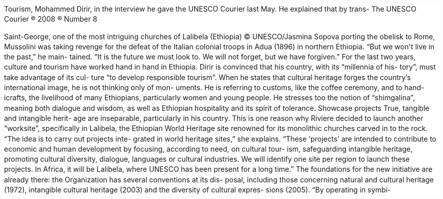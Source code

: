 Tourism, Mohammed Dirir, in the 
interview he gave the UNESCO Courier 
last May. He explained that by trans- 
The UNESCO Courier ® 2008 ® Number 8 
  
  
  
Saint-George, one of the most intriguing churches of Lalibela (Ethiopia) 
© UNESCO/Jasmina Sopova 
porting the obelisk to Rome, Mussolini 
was taking revenge for the defeat of 
the Italian colonial troops in Adua 
(1896) in northern Ethiopia. “But we 
won't live in the past,” he main- 
tained. “It is the future we must look 
to. We will not forget, but we have 
forgiven.” 
For the last two years, culture and 
tourism have worked hand in hand in 
Ethiopia. Dirir is convinced that his 
country, with its “millennia of his- 
tory”, must take advantage of its cul- 
ture “to develop responsible tourism”. 
When he states that cultural heritage 
forges the country’s international 
image, he is not thinking only of mon- 
uments. He is referring to customs, 
like the coffee ceremony, and to hand- 
icrafts, the livelihood of many 
Ethiopians, particularly women and 
young people. He stresses too the 
notion of “shimgalina”, meaning both 
dialogue and wisdom, as well as 
Ethiopian hospitality and its spirit of 
tolerance. 
Showcase projects 
True, tangible and intangible herit- 
age are inseparable, particularly in 
his country. This is one reason why 
Riviere decided to launch another 
“worksite”, specifically in Lalibela, 
the Ethiopian World Heritage site 
renowned for its monolithic churches 
carved in to the rock. 
“The idea is to carry out projects inte- 
grated in world heritage sites,” she 
explains. “These ‘projects’ are 
intended to contribute to economic 
and human development by focusing, 
according to need, on cultural tour- 
ism, safeguarding intangible heritage, 
promoting cultural diversity, dialogue, 
languages or cultural industries. We 
will identify one site per region to 
launch these projects. In Africa, it 
will be Lalibela, where UNESCO has 
been present for a long time.” 
The foundations for the new initiative 
are already there: the Organization 
has several conventions at its dis- 
posal, including those concerning 
natural and cultural heritage (1972), 
intangible cultural heritage (2003) 
and the diversity of cultural expres- 
sions (2005). “By operating in symbi- 